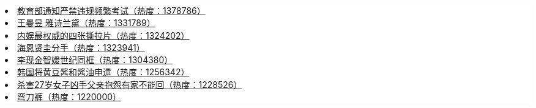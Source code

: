 <li>
<a href="https://s.weibo.com/weibo?q=%23%E6%95%99%E8%82%B2%E9%83%A8%E9%80%9A%E7%9F%A5%E4%B8%A5%E7%A6%81%E8%BF%9D%E8%A7%84%E9%A2%91%E7%B9%81%E8%80%83%E8%AF%95%23" target="weibo">
教育部通知严禁违规频繁考试（热度：1378786）
</a>
</li>

<li>
<a href="https://s.weibo.com/weibo?q=%23%E7%8E%8B%E6%9B%BC%E6%98%B1%20%E9%9B%85%E8%AF%97%E5%85%B0%E9%BB%9B%23" target="weibo">
王曼昱 雅诗兰黛（热度：1331789）
</a>
</li>

<li>
<a href="https://s.weibo.com/weibo?q=%23%E5%86%85%E5%A8%B1%E6%9C%80%E6%9D%83%E5%A8%81%E7%9A%84%E5%9B%9B%E5%BC%A0%E6%92%95%E6%8B%89%E7%89%87%23" target="weibo">
内娱最权威的四张撕拉片（热度：1324202）
</a>
</li>

<li>
<a href="https://s.weibo.com/weibo?q=%23%E6%B5%B7%E6%81%A9%E8%B4%A4%E5%9C%AD%E5%88%86%E6%89%8B%23" target="weibo">
海恩贤圭分手（热度：1323941）
</a>
</li>

<li>
<a href="https://s.weibo.com/weibo?q=%23%E6%9D%8E%E7%8E%B0%E9%87%91%E6%99%BA%E5%AA%9B%E4%B8%96%E7%BA%AA%E5%90%8C%E6%A1%86%23" target="weibo">
李现金智媛世纪同框（热度：1304380）
</a>
</li>

<li>
<a href="https://s.weibo.com/weibo?q=%23%E9%9F%A9%E5%9B%BD%E5%B0%86%E9%BB%84%E8%B1%86%E9%85%B1%E5%92%8C%E9%85%B1%E6%B2%B9%E7%94%B3%E9%81%97%23" target="weibo">
韩国将黄豆酱和酱油申遗（热度：1256342）
</a>
</li>

<li>
<a href="https://s.weibo.com/weibo?q=%23%E6%9D%80%E5%AE%B327%E5%B2%81%E5%A5%B3%E5%AD%90%E5%87%B6%E6%89%8B%E7%88%B6%E4%BA%B2%E6%8A%B1%E6%80%A8%E6%9C%89%E5%AE%B6%E4%B8%8D%E8%83%BD%E5%9B%9E%23" target="weibo">
杀害27岁女子凶手父亲抱怨有家不能回（热度：1228526）
</a>
</li>

<li>
<a href="https://s.weibo.com/weibo?q=%23%E5%BC%AF%E5%88%80%E8%A3%A4%23" target="weibo">
弯刀裤（热度：1220000）
</a>
</li>
